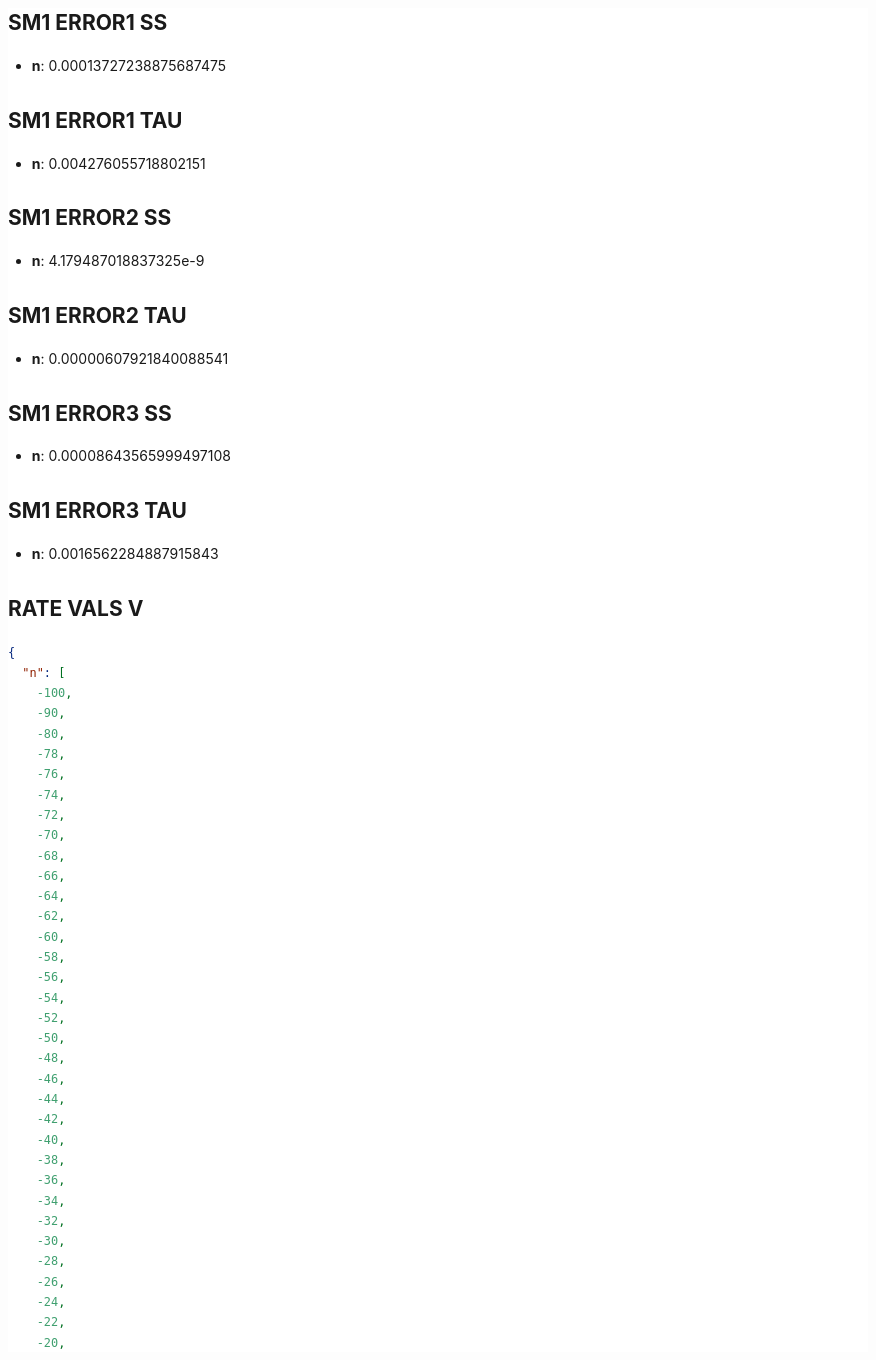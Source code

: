 ## SM1 ERROR1 SS

- **n**: 0.00013727238875687475

## SM1 ERROR1 TAU

- **n**: 0.004276055718802151

## SM1 ERROR2 SS

- **n**: 4.179487018837325e-9

## SM1 ERROR2 TAU

- **n**: 0.00000607921840088541

## SM1 ERROR3 SS

- **n**: 0.00008643565999497108

## SM1 ERROR3 TAU

- **n**: 0.0016562284887915843

## RATE VALS V

```json
{
  "n": [
    -100,
    -90,
    -80,
    -78,
    -76,
    -74,
    -72,
    -70,
    -68,
    -66,
    -64,
    -62,
    -60,
    -58,
    -56,
    -54,
    -52,
    -50,
    -48,
    -46,
    -44,
    -42,
    -40,
    -38,
    -36,
    -34,
    -32,
    -30,
    -28,
    -26,
    -24,
    -22,
    -20,
```